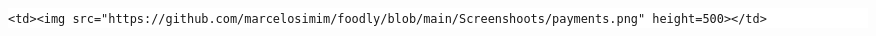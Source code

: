     <td><img src="https://github.com/marcelosimim/foodly/blob/main/Screenshoots/payments.png" height=500></td>
  </tr>
 </table>
 